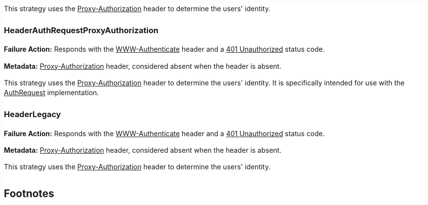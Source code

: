 This strategy uses the [Proxy-Authorization] header to determine the users' identity.

### HeaderAuthRequestProxyAuthorization

**Failure Action:** Responds with the [WWW-Authenticate] header and a [401 Unauthorized] status code.

**Metadata:** [Proxy-Authorization] header, considered absent when the header is absent.

This strategy uses the [Proxy-Authorization] header to determine the users' identity. It is specifically intended for
use with the [AuthRequest] implementation.

### HeaderLegacy

**Failure Action:** Responds with the [WWW-Authenticate] header and a [401 Unauthorized] status code.

**Metadata:** [Proxy-Authorization] header, considered absent when the header is absent.

This strategy uses the [Proxy-Authorization] header to determine the users' identity.

## Footnotes

  [^1]: This is considered required metadata, and must either be provided via the primary metadata source or the
        alternative source for the request to be considered valid.
  [^2]: This is considered a required header. If an alternative or fallback source is described this is very likely to
        be incorrect and cannot be supported.
  [^3]: This header is not required but the fallback is likely desirable in most scenarios.

[200 OK]: https://developer.mozilla.org/en-US/docs/Web/HTTP/Status/200
[401 Unauthorized]: https://developer.mozilla.org/en-US/docs/Web/HTTP/Status/401
[407 Proxy Authentication Required]: https://developer.mozilla.org/en-US/docs/Web/HTTP/Status/407

[NGINX]: https://www.nginx.com/
[Traefik]: https://traefik.io/traefik/
[Envoy]: https://www.envoyproxy.io/
[Caddy]: https://caddyserver.com/
[Skipper]: https://opensource.zalando.com/skipper/
[HAProxy]: http://www.haproxy.org/

[HTTP ExtAuthz Filter]: https://www.envoyproxy.io/docs/envoy/latest/api-v3/extensions/filters/http/ext_authz/v3/ext_authz.proto#envoy-v3-api-msg-extensions-filters-http-ext-authz-v3-extauthz
[auth_request HTTP module]: https://nginx.org/en/docs/http/ngx_http_auth_request_module.html
[auth-request lua plugin]: https://github.com/TimWolla/haproxy-auth-request
[ForwardAuth Middleware]: https://doc.traefik.io/traefik/middlewares/http/forwardauth/
[forward_auth directive]: https://caddyserver.com/docs/caddyfile/directives/forward_auth
[webhook auth filter]: https://opensource.zalando.com/skipper/reference/filters/#webhook

[Implementation]: #implementations
[Authn Strategies]: #authn-strategies
[ForwardAuth]: #forwardauth
[ExtAuthz]: #extauthz
[AuthRequest]: #authrequest
[Legacy]: #legacy
[HeaderProxyAuthorization]: #headerproxyauthorization
[HeaderAuthRequestProxyAuthorization]: #headerauthrequestproxyauthorization
[HeaderLegacy]: #headerlegacy
[HeaderAuthorization]: #headerauthorization
[CookieSession]: #cookiesession

[Cookie]: https://developer.mozilla.org/en-US/docs/Web/HTTP/Headers/Cookie
[Authorization]: https://developer.mozilla.org/en-US/docs/Web/HTTP/Headers/Authorization
[WWW-Authenticate]: https://developer.mozilla.org/en-US/docs/Web/HTTP/Headers/WWW-Authenticate
[Proxy-Authorization]: https://developer.mozilla.org/en-US/docs/Web/HTTP/Headers/Proxy-Authorization
[Proxy-Authenticate]: https://developer.mozilla.org/en-US/docs/Web/HTTP/Headers/Proxy-Authenticate

[X-Forwarded-Proto]: https://developer.mozilla.org/en-US/docs/Web/HTTP/Headers/X-Forwarded-Proto
[X-Forwarded-Host]: https://developer.mozilla.org/en-US/docs/Web/HTTP/Headers/X-Forwarded-Host
[X-Forwarded-For]: https://developer.mozilla.org/en-US/docs/Web/HTTP/Headers/X-Forwarded-For
[Host]: https://developer.mozilla.org/en-US/docs/Web/HTTP/Headers/Host

[HTTP Method]: https://developer.mozilla.org/en-US/docs/Web/HTTP/Methods
[HTTP Method]: https://developer.mozilla.org/en-US/docs/Web/HTTP/Methods
[Start Line]: https://developer.mozilla.org/en-US/docs/Web/HTTP/Messages#start_line
[Header]: https://developer.mozilla.org/en-US/docs/Web/HTTP/Headers
